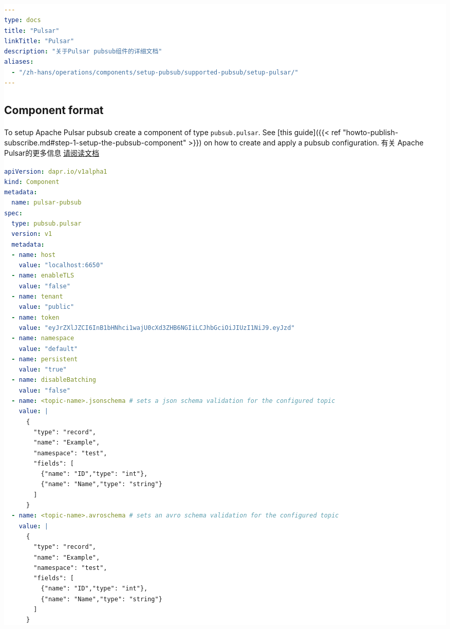```yaml
---
type: docs
title: "Pulsar"
linkTitle: "Pulsar"
description: "关于Pulsar pubsub组件的详细文档"
aliases:
  - "/zh-hans/operations/components/setup-pubsub/supported-pubsub/setup-pulsar/"
---
```


## Component format

To setup Apache Pulsar pubsub create a component of type `pubsub.pulsar`. See [this guide]({{< ref "howto-publish-subscribe.md#step-1-setup-the-pubsub-component" >}}) on how to create and apply a pubsub configuration. 有关 Apache Pulsar的更多信息 [请阅读文档](https://pulsar.apache.org/docs/en/concepts-overview/)

```yaml
apiVersion: dapr.io/v1alpha1
kind: Component
metadata:
  name: pulsar-pubsub
spec:
  type: pubsub.pulsar
  version: v1
  metadata:
  - name: host
    value: "localhost:6650"
  - name: enableTLS
    value: "false"
  - name: tenant
    value: "public"
  - name: token
    value: "eyJrZXlJZCI6InB1bHNhci1wajU0cXd3ZHB6NGIiLCJhbGciOiJIUzI1NiJ9.eyJzd"
  - name: namespace
    value: "default"
  - name: persistent
    value: "true"
  - name: disableBatching
    value: "false"
  - name: <topic-name>.jsonschema # sets a json schema validation for the configured topic
    value: |
      {
        "type": "record",
        "name": "Example",
        "namespace": "test",
        "fields": [
          {"name": "ID","type": "int"},
          {"name": "Name","type": "string"}
        ]
      }
  - name: <topic-name>.avroschema # sets an avro schema validation for the configured topic
    value: |
      {
        "type": "record",
        "name": "Example",
        "namespace": "test",
        "fields": [
          {"name": "ID","type": "int"},
          {"name": "Name","type": "string"}
        ]
      }
```